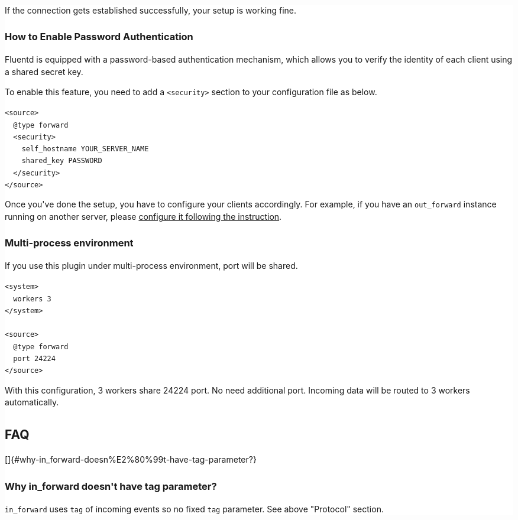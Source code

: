 If the connection gets established successfully, your setup is working
fine.


### How to Enable Password Authentication

Fluentd is equipped with a password-based authentication mechanism,
which allows you to verify the identity of each client using a shared
secret key.

To enable this feature, you need to add a `<security>` section to your
configuration file as below.

``` {.CodeRay}
<source>
  @type forward
  <security>
    self_hostname YOUR_SERVER_NAME
    shared_key PASSWORD
  </security>
</source>
```

Once you've done the setup, you have to configure your clients
accordingly. For example, if you have an `out_forward` instance running
on another server, please [configure it following the
instruction](out_forward#how-to-enable-password-authentication).


### Multi-process environment

If you use this plugin under multi-process environment, port will be
shared.

``` {.CodeRay}
<system>
  workers 3
</system>

<source>
  @type forward
  port 24224
</source>
```

With this configuration, 3 workers share 24224 port. No need additional
port. Incoming data will be routed to 3 workers automatically.


## FAQ

[]{#why-in_forward-doesn%E2%80%99t-have-tag-parameter?}

### Why in\_forward doesn't have tag parameter?

`in_forward` uses `tag` of incoming events so no fixed `tag` parameter.
See above "Protocol" section.
